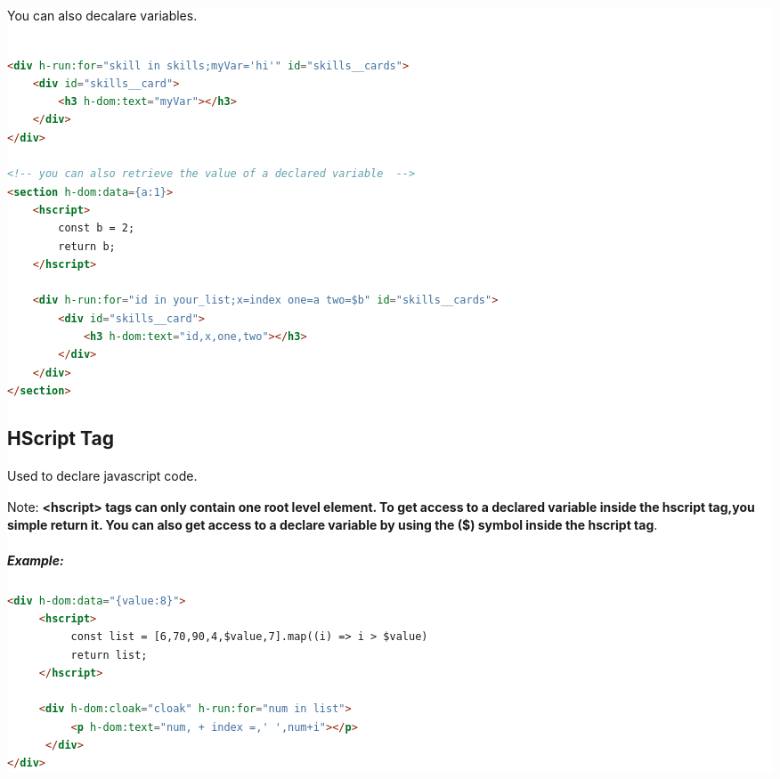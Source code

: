You can also decalare variables.

```html

<div h-run:for="skill in skills;myVar='hi'" id="skills__cards">
    <div id="skills__card">
        <h3 h-dom:text="myVar"></h3>
    </div>
</div>

<!-- you can also retrieve the value of a declared variable  -->
<section h-dom:data={a:1}>
    <hscript>
        const b = 2;
        return b;
    </hscript>

    <div h-run:for="id in your_list;x=index one=a two=$b" id="skills__cards">
        <div id="skills__card">
            <h3 h-dom:text="id,x,one,two"></h3>
        </div>
    </div>
</section>
```

## HScript Tag
Used to declare javascript code.

Note: **\<hscript> tags can only contain one root level element. To get access to a declared variable inside the hscript tag,you simple return it. You can also get access to a declare variable by using the ($) symbol inside the hscript tag**.

##### Example:

```html
<div h-dom:data="{value:8}">
     <hscript>
          const list = [6,70,90,4,$value,7].map((i) => i > $value)
          return list;
     </hscript>

     <div h-dom:cloak="cloak" h-run:for="num in list">
          <p h-dom:text="num, + index =,' ',num+i"></p>
      </div>
</div>
```
